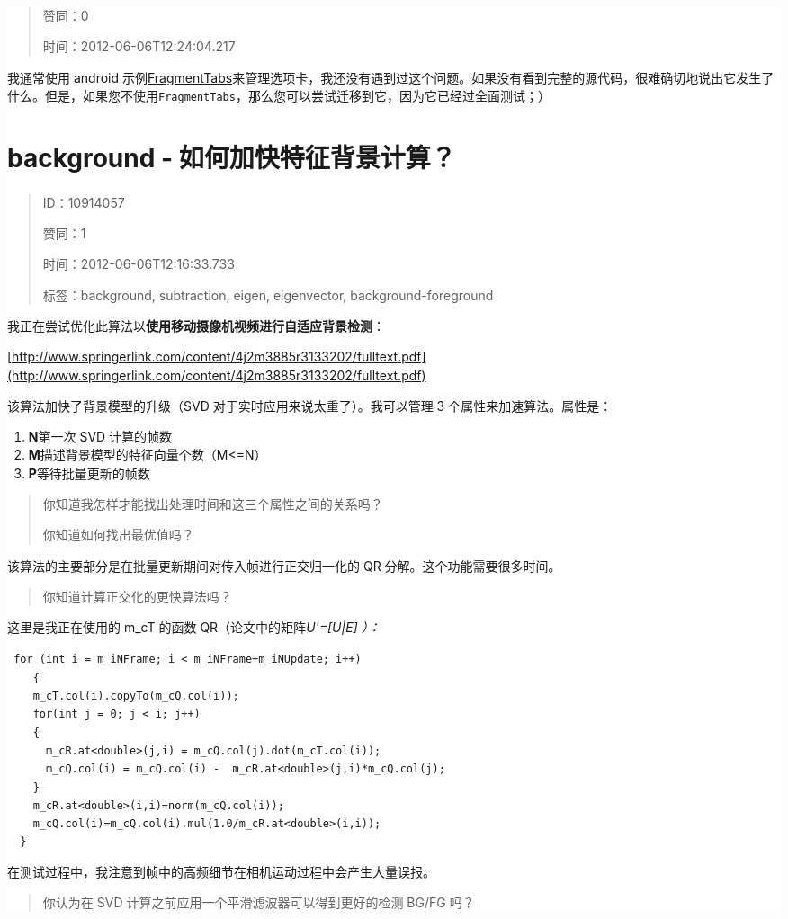 > 赞同：0
> 
> 时间：2012-06-06T12:24:04.217

我通常使用 android 示例[FragmentTabs](http://developer.android.com/resources/samples/Support4Demos/src/com/example/android/supportv4/app/FragmentTabs.html)来管理选项卡，我还没有遇到过这个问题。如果没有看到完整的源代码，很难确切地说出它发生了什么。但是，如果您不使用`FragmentTabs`，那么您可以尝试迁移到它，因为它已经过全面测试；）

# background - 如何加快特征背景计算？

> ID：10914057
> 
> 赞同：1
> 
> 时间：2012-06-06T12:16:33.733
> 
> 标签：background, subtraction, eigen, eigenvector, background-foreground

我正在尝试优化此算法以**使用移动摄像机视频进行自适应背景检测**：

[http://www.springerlink.com/content/4j2m3885r3133202/fulltext.pdf](http://www.springerlink.com/content/4j2m3885r3133202/fulltext.pdf)

该算法加快了背景模型的升级（SVD 对于实时应用来说太重了）。我可以管理 3 个属性来加速算法。属性是：

1.  **N**第一次 SVD 计算的帧数
2.  **M**描述背景模型的特征向量个数（M<=N）
3.  **P**等待批量更新的帧数

> 你知道我怎样才能找出处理时间和这三个属性之间的关系吗？
> 
> 你知道如何找出最优值吗？

该算法的主要部分是在批量更新期间对传入帧进行正交归一化的 QR 分解。这个功能需要很多时间。

> 你知道计算正交化的更快算法吗？

这里是我正在使用的 m_cT 的函数 QR（论文中的矩阵*U'=[U|E] ）：*

```
 for (int i = m_iNFrame; i < m_iNFrame+m_iNUpdate; i++)
    {
    m_cT.col(i).copyTo(m_cQ.col(i));
    for(int j = 0; j < i; j++)
    {
      m_cR.at<double>(j,i) = m_cQ.col(j).dot(m_cT.col(i));
      m_cQ.col(i) = m_cQ.col(i) -  m_cR.at<double>(j,i)*m_cQ.col(j);
    }
    m_cR.at<double>(i,i)=norm(m_cQ.col(i));
    m_cQ.col(i)=m_cQ.col(i).mul(1.0/m_cR.at<double>(i,i));
  } 
```

在测试过程中，我注意到帧中的高频细节在相机运动过程中会产生大量误报。

> 你认为在 SVD 计算之前应用一个平滑滤波器可以得到更好的检测 BG/FG 吗？
